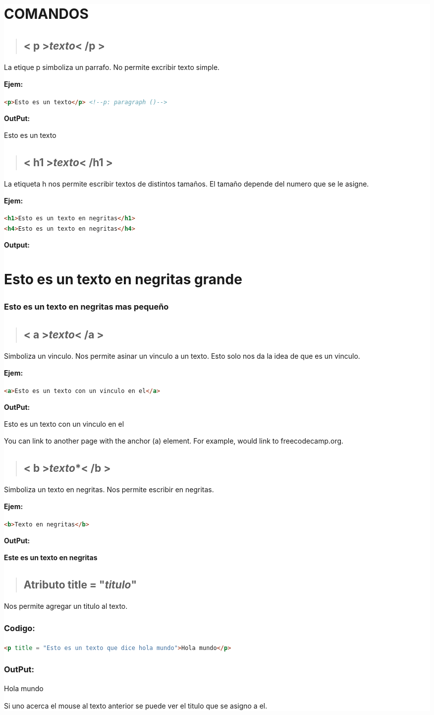 # **COMANDOS**

> ## **< p >_texto_< /p >**
La etique p simboliza un parrafo. No permite excribir texto simple.

**Ejem:**
```html
<p>Esto es un texto</p> <!--p: paragraph ()-->
```
**OutPut:**
<p>Esto es un texto</p>

> ## **< h1 >_texto_< /h1 >**
La etiqueta h nos permite escribir textos de distintos tamaños. El tamaño depende del numero que se le asigne.

**Ejem:**
```html
<h1>Esto es un texto en negritas</h1>
<h4>Esto es un texto en negritas</h4>
```
**Output:**

<h1>Esto es un texto en negritas grande</h1>
<h3>Esto es un texto en negritas mas pequeño</h3>

> ## **< a >_texto_< /a >**
Simboliza un vinculo. Nos permite asinar un vinculo a un texto. Esto solo nos da la idea de que es un vinculo. 

**Ejem:**
```html
<a>Esto es un texto con un vinculo en el</a>
```

**OutPut:**

<a>Esto es un texto con un vinculo en el</a>

You can link to another page with the anchor (a) element. For example, <a href='https://freecodecamp.org'></a> would link to freecodecamp.org.

> ## **< b >_texto_*< /b >**
Simboliza un texto en negritas. Nos permite escribir en negritas.

**Ejem:**
```html
<b>Texto en negritas</b>
```
**OutPut:**

<b>Este es un texto en negritas</b>

> ## **Atributo title = "_titulo_"**
Nos permite agregar un titulo al texto. 
### **Codigo:**
```html
<p title = "Esto es un texto que dice hola mundo">Hola mundo</p>
```
### **OutPut:**
<p title = "Esto es un texto que dice hola mundo">Hola mundo</p>
Si uno acerca el mouse al texto anterior se puede ver el titulo que se asigno a el. 
